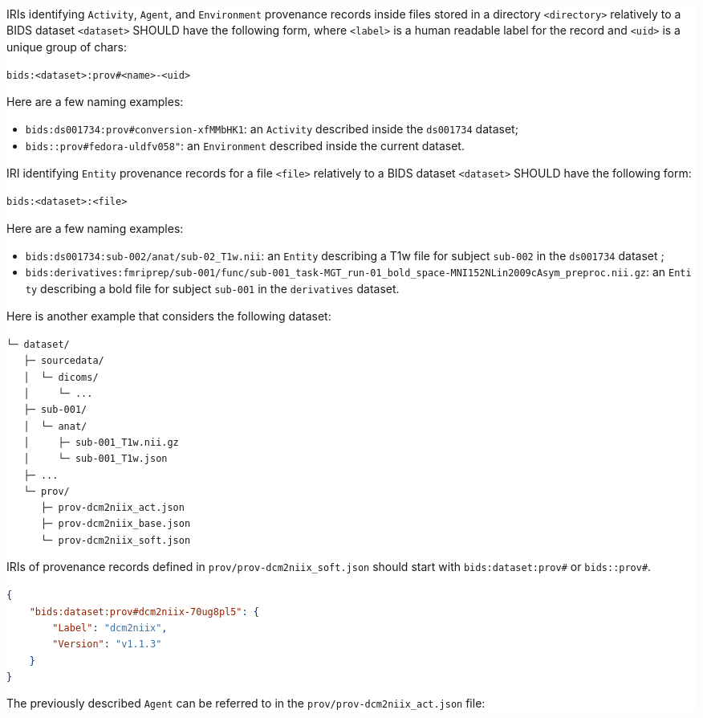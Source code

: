 IRIs identifying `Activity`, `Agent`, and `Environment` provenance records inside files stored in a directory `<directory>` relatively to a BIDS dataset `<dataset>` SHOULD have the following form, where `<label>` is a human readable label for the record and `<uid>` is a unique group of chars:

```
bids:<dataset>:prov#<name>-<uid>
```

Here are a few naming examples:
* `bids:ds001734:prov#conversion-xfMMbHK1`: an `Activity` described inside the `ds001734` dataset;
* `bids::prov#fedora-uldfv058"`: an `Environment` described inside the current dataset.

IRI identifying `Entity` provenance records for a file `<file>` relatively to a BIDS dataset `<dataset>` SHOULD have the following form:

```
bids:<dataset>:<file>
```

Here are a few naming examples:
* `bids:ds001734:sub-002/anat/sub-02_T1w.nii`: an `Entity` describing a T1w file for subject `sub-002` in the `ds001734` dataset ;
* `bids:derivatives:fmriprep/sub-001/func/sub-001_task-MGT_run-01_bold_space-MNI152NLin2009cAsym_preproc.nii.gz`: an `Entity` describing a bold file for subject `sub-001` in the `derivatives` dataset.

Here is another example that considers the following dataset:

```
└─ dataset/
   ├─ sourcedata/
   │  └─ dicoms/
   │     └─ ...
   ├─ sub-001/
   │  └─ anat/
   │     ├─ sub-001_T1w.nii.gz
   │     └─ sub-001_T1w.json
   ├─ ...
   └─ prov/
      ├─ prov-dcm2niix_act.json
      ├─ prov-dcm2niix_base.json
      └─ prov-dcm2niix_soft.json
```

IRIs of provenance records defined in `prov/prov-dcm2niix_soft.json` should start with `bids:dataset:prov#` or `bids::prov#`.

```JSON
{
    "bids:dataset:prov#dcm2niix-70ug8pl5": {
        "Label": "dcm2niix",
        "Version": "v1.1.3"
    }
}
```

The previously described `Agent` can be referred to in the `prov/prov-dcm2niix_act.json` file:
